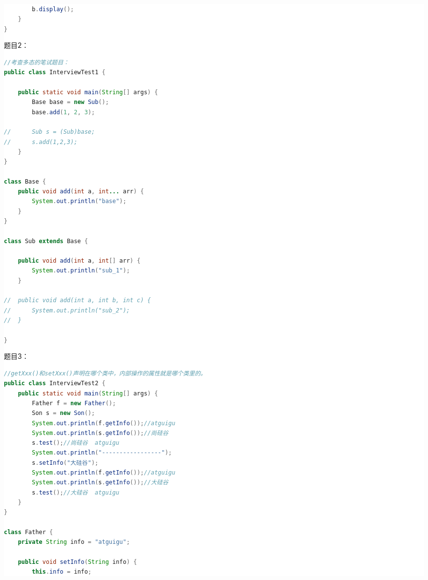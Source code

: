 ```java
        b.display();
    }
}

```

题目2：

```java
//考查多态的笔试题目：
public class InterviewTest1 {

	public static void main(String[] args) {
		Base base = new Sub();
		base.add(1, 2, 3);

//		Sub s = (Sub)base;
//		s.add(1,2,3);
	}
}

class Base {
	public void add(int a, int... arr) {
		System.out.println("base");
	}
}

class Sub extends Base {

	public void add(int a, int[] arr) {
		System.out.println("sub_1");
	}

//	public void add(int a, int b, int c) {
//		System.out.println("sub_2");
//	}

}

```

题目3：

```java
//getXxx()和setXxx()声明在哪个类中，内部操作的属性就是哪个类里的。
public class InterviewTest2 {
	public static void main(String[] args) {
		Father f = new Father();
		Son s = new Son();
		System.out.println(f.getInfo());//atguigu
		System.out.println(s.getInfo());//尚硅谷
		s.test();//尚硅谷  atguigu
		System.out.println("-----------------");
		s.setInfo("大硅谷");
		System.out.println(f.getInfo());//atguigu
		System.out.println(s.getInfo());//大硅谷
		s.test();//大硅谷  atguigu
	}
}

class Father {
	private String info = "atguigu";

	public void setInfo(String info) {
		this.info = info;
```